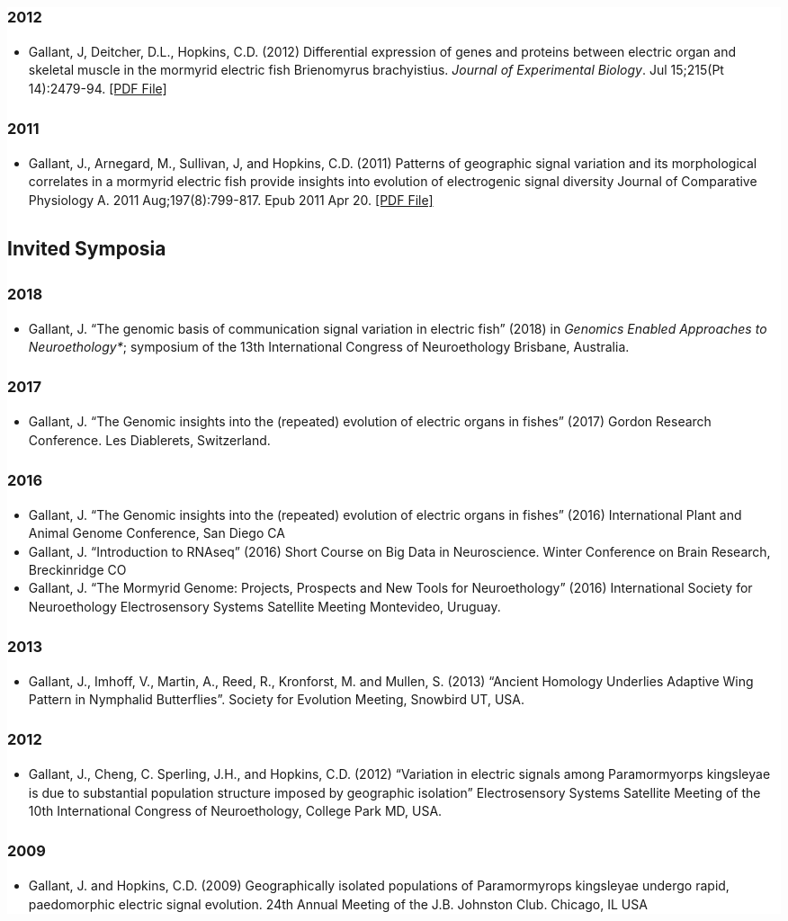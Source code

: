 ### 2012

* Gallant, J, Deitcher, D.L., Hopkins, C.D. (2012) Differential expression of genes and proteins between electric organ and skeletal muscle in the mormyrid electric fish Brienomyrus brachyistius. _Journal of Experimental Biology_. Jul 15;215(Pt 14):2479-94. [\[PDF File\]](/images/gallantetal2012.pdf)

### 2011

* Gallant, J., Arnegard, M., Sullivan, J, and Hopkins, C.D. (2011) Patterns of geographic signal variation and its morphological correlates in a mormyrid electric fish provide insights into evolution of electrogenic signal diversity Journal of Comparative Physiology A. 2011 Aug;197(8):799-817. Epub 2011 Apr 20. [\[PDF File\]](/images/J-Comp-Physiol-A-2011-Gallant.pdf)

## Invited Symposia

### 2018

* Gallant, J. “The genomic basis of communication signal variation in electric fish” (2018) in _Genomics Enabled Approaches to Neuroethology*_; symposium of the 13th International Congress of Neuroethology Brisbane, Australia.

### 2017

* Gallant, J. “The Genomic insights into the (repeated) evolution of electric organs in fishes” (2017)  Gordon Research Conference.  Les Diablerets, Switzerland.

### 2016

* Gallant, J. “The Genomic insights into the (repeated) evolution of electric organs in fishes” (2016)  International Plant and Animal Genome Conference, San Diego CA
* Gallant, J. “Introduction to RNAseq” (2016) Short Course on Big Data in Neuroscience.  Winter Conference on Brain Research, Breckinridge CO
* Gallant, J. “The Mormyrid Genome: Projects, Prospects and New Tools for Neuroethology” (2016) International Society for Neuroethology Electrosensory Systems Satellite Meeting Montevideo, Uruguay.

### 2013

* Gallant, J., Imhoff, V., Martin, A., Reed, R., Kronforst, M. and Mullen, S. (2013) “Ancient Homology Underlies Adaptive Wing Pattern in Nymphalid Butterflies”.  Society for Evolution Meeting, Snowbird UT, USA.

### 2012

* Gallant, J., Cheng, C. Sperling, J.H., and Hopkins, C.D. (2012) “Variation in electric signals among Paramormyorps kingsleyae is due to substantial population structure imposed by geographic isolation” Electrosensory Systems Satellite Meeting of the 10th International Congress of Neuroethology, College Park MD, USA.

### 2009

* Gallant, J. and Hopkins, C.D. (2009) Geographically isolated populations of Paramormyrops kingsleyae undergo rapid, paedomorphic electric signal evolution.  24th Annual Meeting of the J.B. Johnston Club. Chicago, IL USA
